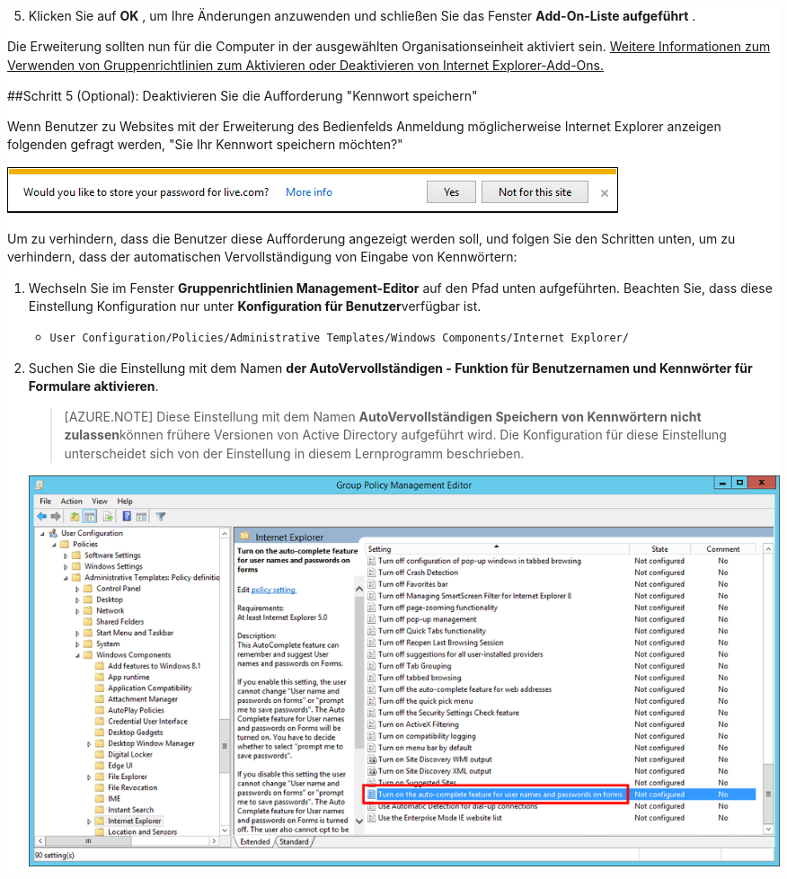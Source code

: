 5. Klicken Sie auf **OK** , um Ihre Änderungen anzuwenden und schließen Sie das Fenster **Add-On-Liste aufgeführt** .

Die Erweiterung sollten nun für die Computer in der ausgewählten Organisationseinheit aktiviert sein. [Weitere Informationen zum Verwenden von Gruppenrichtlinien zum Aktivieren oder Deaktivieren von Internet Explorer-Add-Ons.](https://technet.microsoft.com/library/dn454941.aspx)

##<a name="step-5-optional-disable-remember-password-prompt"></a>Schritt 5 (Optional): Deaktivieren Sie die Aufforderung "Kennwort speichern"

Wenn Benutzer zu Websites mit der Erweiterung des Bedienfelds Anmeldung möglicherweise Internet Explorer anzeigen folgenden gefragt werden, "Sie Ihr Kennwort speichern möchten?"

![](./media/active-directory-saas-ie-group-policy/remember-password-prompt.png)

Um zu verhindern, dass die Benutzer diese Aufforderung angezeigt werden soll, und folgen Sie den Schritten unten, um zu verhindern, dass der automatischen Vervollständigung von Eingabe von Kennwörtern:

1. Wechseln Sie im Fenster **Gruppenrichtlinien Management-Editor** auf den Pfad unten aufgeführten. Beachten Sie, dass diese Einstellung Konfiguration nur unter **Konfiguration für Benutzer**verfügbar ist.
    - `User Configuration/Policies/Administrative Templates/Windows Components/Internet Explorer/`

2. Suchen Sie die Einstellung mit dem Namen **der AutoVervollständigen - Funktion für Benutzernamen und Kennwörter für Formulare aktivieren**.

    > [AZURE.NOTE] Diese Einstellung mit dem Namen **AutoVervollständigen Speichern von Kennwörtern nicht zulassen**können frühere Versionen von Active Directory aufgeführt wird. Die Konfiguration für diese Einstellung unterscheidet sich von der Einstellung in diesem Lernprogramm beschrieben.

    ![Beachten Sie für diese unter User Settings.](./media/active-directory-saas-ie-group-policy/disable-auto-complete.png)
